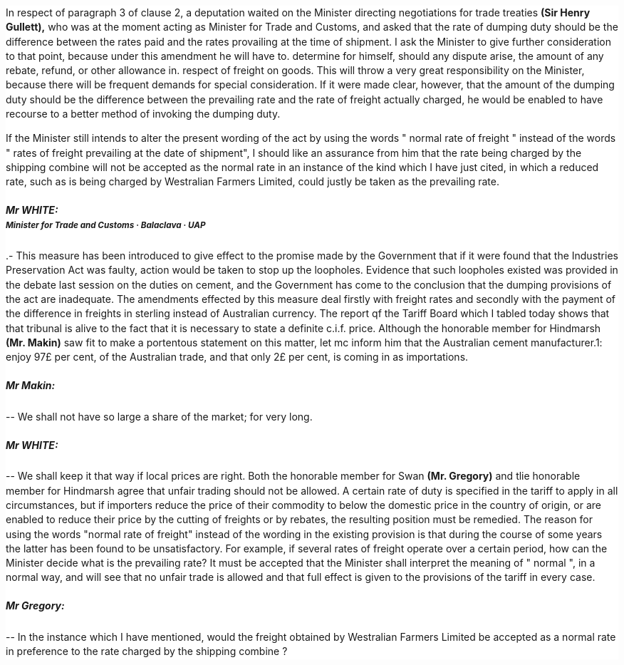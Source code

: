 In respect of paragraph 3 of clause 2, a deputation waited on the Minister directing negotiations for trade treaties  **(Sir Henry Gullett),**  who was at the moment acting as Minister for Trade and Customs, and asked that the rate of dumping duty should be the difference between the rates paid and the rates provailing at the time of shipment. I ask the Minister to give further consideration to that point, because under this amendment he will have to. determine for himself, should any dispute arise, the amount of any rebate, refund, or other allowance in. respect of freight on goods. This will throw a very great responsibility on the Minister, because there will be frequent demands for special consideration. If it were made clear, however, that the amount of the dumping duty should be the difference between the prevailing rate and the rate of freight actually charged, he would be enabled to have recourse to a better method of invoking the dumping duty. 

If the Minister still intends to alter the present wording of the act by using the words " normal rate of freight " instead of the words " rates of freight prevailing at the date of shipment", I should like an assurance from him that the rate being charged by the shipping combine will not be accepted as the normal rate in an instance of the kind which I have just cited, in which a reduced rate, such as is being charged by Westralian Farmers Limited, could justly be taken as the prevailing rate. 

##### Mr WHITE:<br><small class="text-muted">Minister for Trade and Customs &middot; Balaclava &middot; UAP</small>

.- This measure has been introduced to give effect to the promise made by the Government that if it were found that the Industries Preservation Act was faulty, action would be taken to stop up the loopholes. Evidence that such loopholes existed was provided in the debate last session on the duties on cement, and the Government has come to the conclusion that the dumping provisions of the act are inadequate. The amendments effected by this measure deal firstly with freight rates and secondly with the payment of the difference in freights in sterling instead of Australian currency. The report qf the Tariff Board which I tabled today shows that that tribunal is alive to the fact that it is necessary to state a definite c.i.f. price. Although the honorable member for Hindmarsh  **(Mr. Makin)**  saw fit to make a portentous statement on this matter, let mc inform him that the Australian cement manufacturer.1: enjoy 97£ per cent, of the Australian trade, and that only 2£ per cent, is coming in as importations. 

##### Mr Makin:

-- We shall not have so large a share of the market; for very long. 

##### Mr WHITE:

-- We shall keep it that way if local prices are right. Both the honorable member for Swan  **(Mr. Gregory)**  and tlie honorable member for Hindmarsh agree that unfair trading should not be allowed. A certain rate of duty is specified in the tariff to apply in all circumstances, but if importers reduce the price of their commodity to below the domestic price in the country of origin, or are enabled to reduce their price by the cutting of freights or by rebates, the resulting position must be remedied. The reason for using the words "normal rate of freight" instead of the wording in the existing provision is that during the course of some years the latter has been found to be unsatisfactory. For example, if several rates of freight operate over a certain period, how can the Minister decide what is the prevailing rate? It must be accepted that the Minister shall interpret the meaning of " normal ", in a normal way, and will see that no unfair trade is allowed and that full effect is given to the provisions of the tariff in every case. 

##### Mr Gregory:

--  In the instance which I have mentioned, would the freight obtained by Westralian Farmers Limited be accepted as a normal rate in preference to the rate charged by the shipping combine ? 
